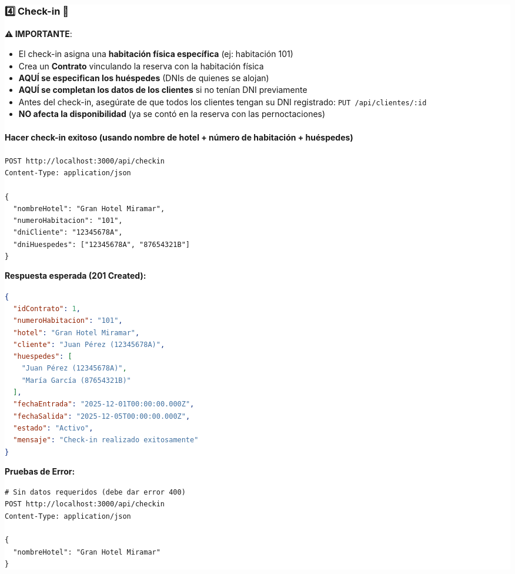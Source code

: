 
### 4️⃣ **Check-in** 🔑

**⚠️ IMPORTANTE**: 
- El check-in asigna una **habitación física específica** (ej: habitación 101)
- Crea un **Contrato** vinculando la reserva con la habitación física
- **AQUÍ se especifican los huéspedes** (DNIs de quienes se alojan)
- **AQUÍ se completan los datos de los clientes** si no tenían DNI previamente
- Antes del check-in, asegúrate de que todos los clientes tengan su DNI registrado: `PUT /api/clientes/:id`
- **NO afecta la disponibilidad** (ya se contó en la reserva con las pernoctaciones)

#### Hacer check-in exitoso (usando nombre de hotel + número de habitación + huéspedes)
```http
POST http://localhost:3000/api/checkin
Content-Type: application/json

{
  "nombreHotel": "Gran Hotel Miramar",
  "numeroHabitacion": "101",
  "dniCliente": "12345678A",
  "dniHuespedes": ["12345678A", "87654321B"]
}
```

**Respuesta esperada (201 Created):**
```json
{
  "idContrato": 1,
  "numeroHabitacion": "101",
  "hotel": "Gran Hotel Miramar",
  "cliente": "Juan Pérez (12345678A)",
  "huespedes": [
    "Juan Pérez (12345678A)",
    "María García (87654321B)"
  ],
  "fechaEntrada": "2025-12-01T00:00:00.000Z",
  "fechaSalida": "2025-12-05T00:00:00.000Z",
  "estado": "Activo",
  "mensaje": "Check-in realizado exitosamente"
}
```

**Pruebas de Error:**

```http
# Sin datos requeridos (debe dar error 400)
POST http://localhost:3000/api/checkin
Content-Type: application/json

{
  "nombreHotel": "Gran Hotel Miramar"
}
```
